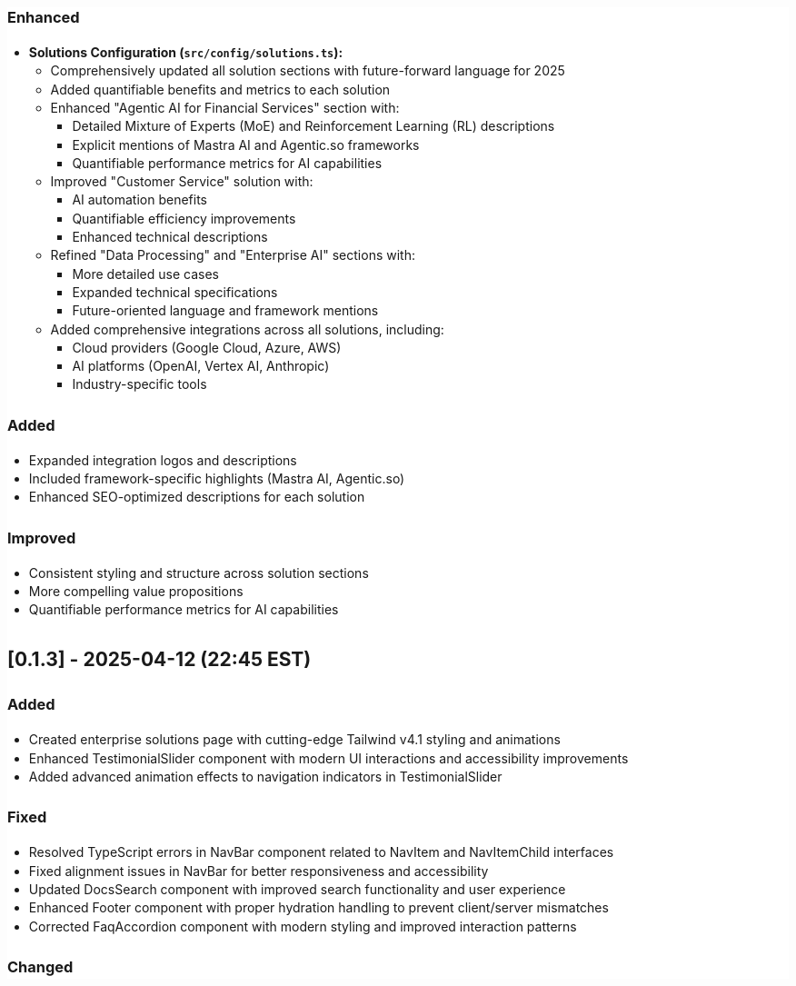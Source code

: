 ### Enhanced

- **Solutions Configuration (`src/config/solutions.ts`):**
  - Comprehensively updated all solution sections with future-forward language for 2025
  - Added quantifiable benefits and metrics to each solution
  - Enhanced "Agentic AI for Financial Services" section with:
    - Detailed Mixture of Experts (MoE) and Reinforcement Learning (RL) descriptions
    - Explicit mentions of Mastra AI and Agentic.so frameworks
    - Quantifiable performance metrics for AI capabilities
  - Improved "Customer Service" solution with:
    - AI automation benefits
    - Quantifiable efficiency improvements
    - Enhanced technical descriptions
  - Refined "Data Processing" and "Enterprise AI" sections with:
    - More detailed use cases
    - Expanded technical specifications
    - Future-oriented language and framework mentions
  - Added comprehensive integrations across all solutions, including:
    - Cloud providers (Google Cloud, Azure, AWS)
    - AI platforms (OpenAI, Vertex AI, Anthropic)
    - Industry-specific tools

### Added

- Expanded integration logos and descriptions
- Included framework-specific highlights (Mastra AI, Agentic.so)
- Enhanced SEO-optimized descriptions for each solution

### Improved

- Consistent styling and structure across solution sections
- More compelling value propositions
- Quantifiable performance metrics for AI capabilities

## [0.1.3] - 2025-04-12 (22:45 EST)

### Added

- Created enterprise solutions page with cutting-edge Tailwind v4.1 styling and animations
- Enhanced TestimonialSlider component with modern UI interactions and accessibility improvements
- Added advanced animation effects to navigation indicators in TestimonialSlider

### Fixed

- Resolved TypeScript errors in NavBar component related to NavItem and NavItemChild interfaces
- Fixed alignment issues in NavBar for better responsiveness and accessibility
- Updated DocsSearch component with improved search functionality and user experience
- Enhanced Footer component with proper hydration handling to prevent client/server mismatches
- Corrected FaqAccordion component with modern styling and improved interaction patterns

### Changed
